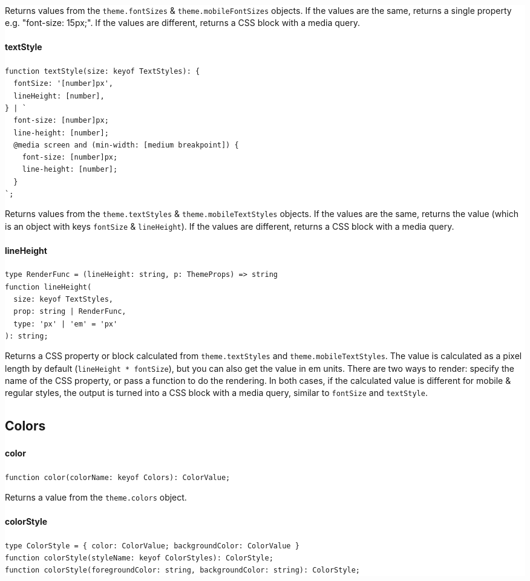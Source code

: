 Returns values from the `theme.fontSizes` & `theme.mobileFontSizes` objects. If the values are the same, returns a single property e.g. "font-size: 15px;". If the values are different, returns a CSS block with a media query.

#### textStyle
```
function textStyle(size: keyof TextStyles): {
  fontSize: '[number]px',
  lineHeight: [number],
} | `
  font-size: [number]px;
  line-height: [number];
  @media screen and (min-width: [medium breakpoint]) {
    font-size: [number]px;
    line-height: [number];
  }
`;
```

Returns values from the `theme.textStyles` & `theme.mobileTextStyles` objects. If the values are the same, returns the value (which is an object with keys `fontSize` & `lineHeight`). If the values are different, returns a CSS block with a media query.

#### lineHeight
```
type RenderFunc = (lineHeight: string, p: ThemeProps) => string
function lineHeight(
  size: keyof TextStyles,
  prop: string | RenderFunc,
  type: 'px' | 'em' = 'px'
): string;
```

Returns a CSS property or block calculated from `theme.textStyles` and `theme.mobileTextStyles`. The value is calculated as a pixel length by default (`lineHeight * fontSize`), but you can also get the value in em units. There are two ways to render: specify the name of the CSS property, or pass a function to do the rendering. In both cases, if the calculated value is different for mobile & regular styles, the output is turned into a CSS block with a media query, similar to `fontSize` and `textStyle`.

## Colors

#### color
```
function color(colorName: keyof Colors): ColorValue;
```

Returns a value from the `theme.colors` object.

#### colorStyle
```
type ColorStyle = { color: ColorValue; backgroundColor: ColorValue }
function colorStyle(styleName: keyof ColorStyles): ColorStyle;
function colorStyle(foregroundColor: string, backgroundColor: string): ColorStyle;
```
